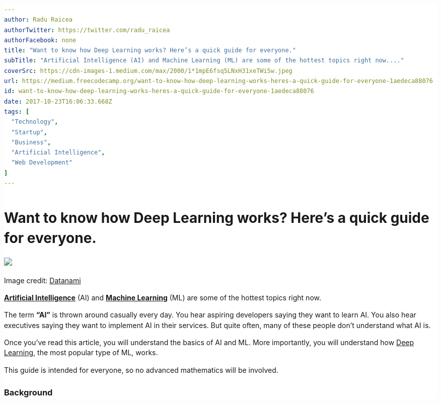 ```yaml
---
author: Radu Raicea
authorTwitter: https://twitter.com/radu_raicea
authorFacebook: none
title: "Want to know how Deep Learning works? Here’s a quick guide for everyone."
subTitle: "Artificial Intelligence (AI) and Machine Learning (ML) are some of the hottest topics right now...."
coverSrc: https://cdn-images-1.medium.com/max/2000/1*1mpE6fsq5LNxH31xeTWi5w.jpeg
url: https://medium.freecodecamp.org/want-to-know-how-deep-learning-works-heres-a-quick-guide-for-everyone-1aedeca88076
id: want-to-know-how-deep-learning-works-heres-a-quick-guide-for-everyone-1aedeca88076
date: 2017-10-23T16:06:33.668Z
tags: [
  "Technology",
  "Startup",
  "Business",
  "Artificial Intelligence",
  "Web Development"
]
---
```

# Want to know how Deep Learning works? Here’s a quick guide for everyone.







![](https://cdn-images-1.medium.com/max/2000/1*1mpE6fsq5LNxH31xeTWi5w.jpeg)

Image credit: [Datanami](https://www.datanami.com/2017/05/10/machine-learning-deep-learning-ai-whats-difference/)







[**Artificial Intelligence**](https://en.wikipedia.org/wiki/Artificial_intelligence) (AI) and [**Machine Learning**](https://en.wikipedia.org/wiki/Machine_learning) (ML) are some of the hottest topics right now.

The term **“AI”** is thrown around casually every day. You hear aspiring developers saying they want to learn AI. You also hear executives saying they want to implement AI in their services. But quite often, many of these people don’t understand what AI is.

Once you’ve read this article, you will understand the basics of AI and ML. More importantly, you will understand how [Deep Learning](https://en.wikipedia.org/wiki/Deep_learning), the most popular type of ML, works.

This guide is intended for everyone, so no advanced mathematics will be involved.

### Background
